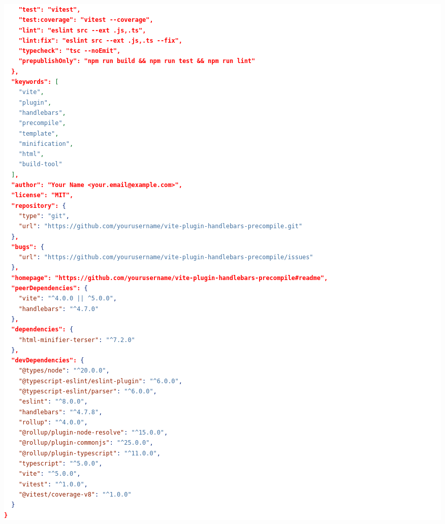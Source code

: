 ```json
    "test": "vitest",
    "test:coverage": "vitest --coverage",
    "lint": "eslint src --ext .js,.ts",
    "lint:fix": "eslint src --ext .js,.ts --fix",
    "typecheck": "tsc --noEmit",
    "prepublishOnly": "npm run build && npm run test && npm run lint"
  },
  "keywords": [
    "vite",
    "plugin",
    "handlebars",
    "precompile",
    "template",
    "minification",
    "html",
    "build-tool"
  ],
  "author": "Your Name <your.email@example.com>",
  "license": "MIT",
  "repository": {
    "type": "git",
    "url": "https://github.com/yourusername/vite-plugin-handlebars-precompile.git"
  },
  "bugs": {
    "url": "https://github.com/yourusername/vite-plugin-handlebars-precompile/issues"
  },
  "homepage": "https://github.com/yourusername/vite-plugin-handlebars-precompile#readme",
  "peerDependencies": {
    "vite": "^4.0.0 || ^5.0.0",
    "handlebars": "^4.7.0"
  },
  "dependencies": {
    "html-minifier-terser": "^7.2.0"
  },
  "devDependencies": {
    "@types/node": "^20.0.0",
    "@typescript-eslint/eslint-plugin": "^6.0.0",
    "@typescript-eslint/parser": "^6.0.0",
    "eslint": "^8.0.0",
    "handlebars": "^4.7.8",
    "rollup": "^4.0.0",
    "@rollup/plugin-node-resolve": "^15.0.0",
    "@rollup/plugin-commonjs": "^25.0.0",
    "@rollup/plugin-typescript": "^11.0.0",
    "typescript": "^5.0.0",
    "vite": "^5.0.0",
    "vitest": "^1.0.0",
    "@vitest/coverage-v8": "^1.0.0"
  }
}
```

